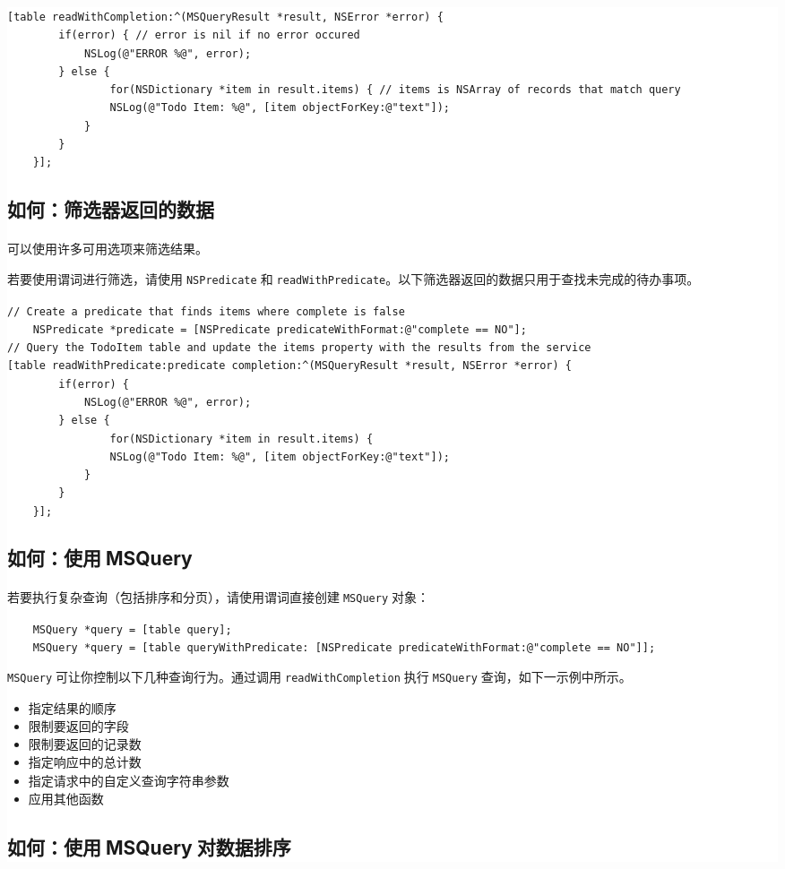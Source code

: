 ```
[table readWithCompletion:^(MSQueryResult *result, NSError *error) {
		if(error) { // error is nil if no error occured
			NSLog(@"ERROR %@", error);
		} else {
				for(NSDictionary *item in result.items) { // items is NSArray of records that match query
				NSLog(@"Todo Item: %@", [item objectForKey:@"text"]);
			}
		}
	}];
```

## <a name="filtering"></a>如何：筛选器返回的数据

可以使用许多可用选项来筛选结果。

若要使用谓词进行筛选，请使用 `NSPredicate` 和 `readWithPredicate`。以下筛选器返回的数据只用于查找未完成的待办事项。

```
// Create a predicate that finds items where complete is false
	NSPredicate *predicate = [NSPredicate predicateWithFormat:@"complete == NO"];
// Query the TodoItem table and update the items property with the results from the service
[table readWithPredicate:predicate completion:^(MSQueryResult *result, NSError *error) {
		if(error) {
			NSLog(@"ERROR %@", error);
		} else {
				for(NSDictionary *item in result.items) {
				NSLog(@"Todo Item: %@", [item objectForKey:@"text"]);
			}
		}
	}];
```

## <a name="query-object"></a>如何：使用 MSQuery

若要执行复杂查询（包括排序和分页），请使用谓词直接创建 `MSQuery` 对象：

```
    MSQuery *query = [table query];
    MSQuery *query = [table queryWithPredicate: [NSPredicate predicateWithFormat:@"complete == NO"]];
```

`MSQuery` 可让你控制以下几种查询行为。通过调用 `readWithCompletion` 执行 `MSQuery` 查询，如下一示例中所示。
* 指定结果的顺序 
* 限制要返回的字段 
* 限制要返回的记录数 
* 指定响应中的总计数 
* 指定请求中的自定义查询字符串参数 
* 应用其他函数


##  <a name="sorting"></a>如何：使用 MSQuery 对数据排序


[What is Mobile Services]: #what-is
[Concepts]: #concepts
[Setup and Prerequisites]: #Setup
[How to: Create the Mobile Services client]: #create-client
[How to: Create a table reference]: #table-reference
[How to: Query data from a mobile service]: #querying
[Filter returned data]: #filtering
[Sort returned data]: #sorting
[Return data in pages]: #paging
[Select specific columns]: #selecting
[How to: Bind data to the user interface]: #binding
[How to: Insert data into a mobile service]: #inserting
[How to: Modify data in a mobile service]: #modifying
[How to: Authenticate users]: #authentication
[Cache authentication tokens]: #caching-tokens
[How to: Upload images and large files]: #blobs
[How to: Handle errors]: #errors
[How to: Design unit tests]: #unit-testing
[How to: Customize the client]: #customizing
[Customize request headers]: #custom-headers
[Customize data type serialization]: #custom-serialization
[Next Steps]: #next-steps
[How to: Use MSQuery]: #query-object
[移动服务快速入门]: /documentation/articles/mobile-services-ios-get-started
[Get started with Mobile Services]: /documentation/articles/mobile-services-ios-get-started
[Mobile Services SDK]: https://go.microsoft.com/fwLink/p/?LinkID=266533
[身份验证]: /zh-cn/documentation/articles/mobile-services-javascript-backend-windows-store-dotnet-get-started-with-users-ios
[iOS SDK]: https://developer.apple.com/xcode
[Handling Expired Tokens]: http://go.microsoft.com/fwlink/p/?LinkId=301955
[Live Connect SDK]: http://go.microsoft.com/fwlink/p/?LinkId=301960
[权限]: http://msdn.microsoft.com/zh-cn/library/windowsazure/jj193161.aspx
[服务器端授权]: /documentation/articles/mobile-services-javascript-backend-service-side-authorization
[动态架构]: http://go.microsoft.com/fwlink/p/?LinkId=296271
[创建表]: http://msdn.microsoft.com/zh-cn/library/windowsazure/jj193162.aspx
[NSDictionary object]: http://go.microsoft.com/fwlink/p/?LinkId=301965
[ASCII control codes C0 and C1]: http://en.wikipedia.org/wiki/Data_link_escape_character#C1_set
[CLI to manage Mobile Services tables]: /documentation/articles/virtual-machines-command-line-tools/#Mobile_Tables
[冲突处理程序]: /documentation/articles/mobile-services-ios-handling-conflicts-offline-data/#add-conflict-handling